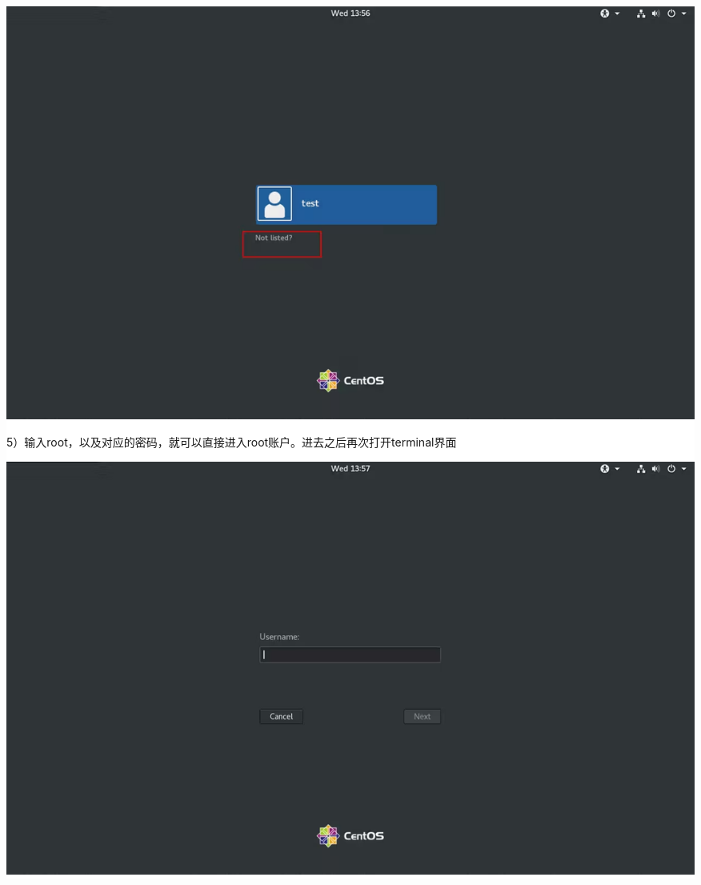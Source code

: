 ![1720710422949](img/1720710422949.png)

5）输入root，以及对应的密码，就可以直接进入root账户。进去之后再次打开terminal界面

![1720710434397](img/1720710434397.png)
